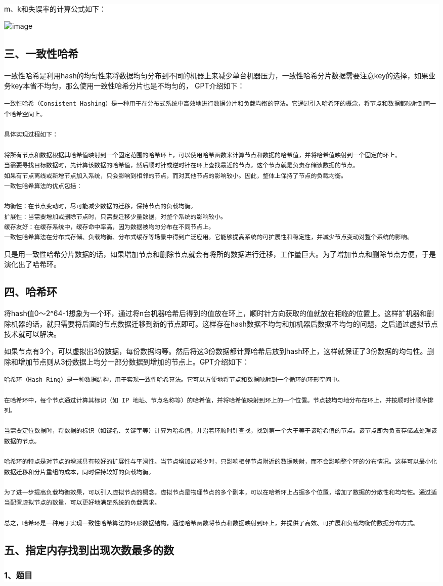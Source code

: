 m、k和失误率的计算公式如下：

![image](https://gaoqisen.github.io/GraphBed/202307/20230708155502.png)

## 三、一致性哈希

一致性哈希是利用hash的均匀性来将数据均匀分布到不同的机器上来减少单台机器压力，一致性哈希分片数据需要注意key的选择，如果业务key本省不均匀，那么使用一致性哈希分片也是不均匀的， GPT介绍如下：

```
一致性哈希（Consistent Hashing）是一种用于在分布式系统中高效地进行数据分片和负载均衡的算法。它通过引入哈希环的概念，将节点和数据都映射到同一个哈希空间上。

具体实现过程如下：

将所有节点和数据根据其哈希值映射到一个固定范围的哈希环上，可以使用哈希函数来计算节点和数据的哈希值，并将哈希值映射到一个固定的环上。
当需要寻找目标数据时，先计算该数据的哈希值，然后顺时针或逆时针在环上查找最近的节点。这个节点就是负责存储该数据的节点。
如果有节点离线或新增节点加入系统，只会影响到相邻的节点，而对其他节点的影响较小。因此，整体上保持了节点的负载均衡。
一致性哈希算法的优点包括：

均衡性：在节点变动时，尽可能减少数据的迁移，保持节点的负载均衡。
扩展性：当需要增加或删除节点时，只需要迁移少量数据，对整个系统的影响较小。
缓存友好：在缓存系统中，缓存命中率高，因为数据被均匀分布在不同节点上。
一致性哈希算法在分布式存储、负载均衡、分布式缓存等场景中得到广泛应用。它能够提高系统的可扩展性和稳定性，并减少节点变动对整个系统的影响。
```

只是用一致性哈希分片数据的话，如果增加节点和删除节点就会有将所的数据进行迁移，工作量巨大。为了增加节点和删除节点方便，于是演化出了哈希环。

## 四、哈希环

将hash值0～2^64-1想象为一个环，通过将n台机器哈希后得到的值放在环上，顺时针方向获取的值就放在相临的位置上。这样扩机器和删除机器的话，就只需要将后面的节点数据迁移到新的节点即可。这样存在hash数据不均匀和加机器后数据不均匀的问题，之后通过虚拟节点技术就可以解决。

如果节点有3个，可以虚拟出3份数据，每份数据均等。然后将这3份数据都计算哈希后放到hash环上，这样就保证了3份数据的均匀性。删除和增加节点则从3份数据上均分一部分数据到增加的节点上。GPT介绍如下：

```
哈希环（Hash Ring）是一种数据结构，用于实现一致性哈希算法。它可以方便地将节点和数据映射到一个循环的环形空间中。

在哈希环中，每个节点通过计算其标识（如 IP 地址、节点名称等）的哈希值，并将哈希值映射到环上的一个位置。节点被均匀地分布在环上，并按顺时针顺序排列。

当需要定位数据时，将数据的标识（如键名、关键字等）计算为哈希值，并沿着环顺时针查找，找到第一个大于等于该哈希值的节点。该节点即为负责存储或处理该数据的节点。

哈希环的特点是对节点的增减具有较好的扩展性与平滑性。当节点增加或减少时，只影响相邻节点附近的数据映射，而不会影响整个环的分布情况。这样可以最小化数据迁移和分片重组的成本，同时保持较好的负载均衡。

为了进一步提高负载均衡效果，可以引入虚拟节点的概念。虚拟节点是物理节点的多个副本，可以在哈希环上占据多个位置，增加了数据的分散性和均匀性。通过适当配置虚拟节点的数量，可以更好地满足系统的负载需求。

总之，哈希环是一种用于实现一致性哈希算法的环形数据结构，通过哈希函数将节点和数据映射到环上，并提供了高效、可扩展和负载均衡的数据分布方式。
```

## 五、指定内存找到出现次数最多的数

### 1、题目
